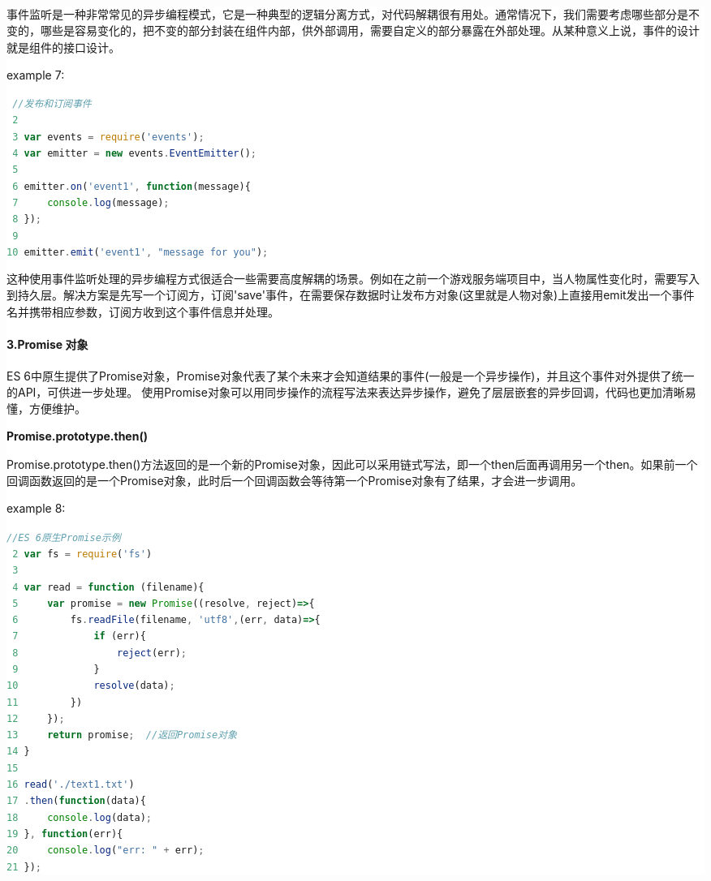 事件监听是一种非常常见的异步编程模式，它是一种典型的逻辑分离方式，对代码解耦很有用处。通常情况下，我们需要考虑哪些部分是不变的，哪些是容易变化的，把不变的部分封装在组件内部，供外部调用，需要自定义的部分暴露在外部处理。从某种意义上说，事件的设计就是组件的接口设计。

example 7:

```js
 //发布和订阅事件
 2 
 3 var events = require('events');
 4 var emitter = new events.EventEmitter();
 5 
 6 emitter.on('event1', function(message){
 7     console.log(message);
 8 });
 9 
10 emitter.emit('event1', "message for you");
```

这种使用事件监听处理的异步编程方式很适合一些需要高度解耦的场景。例如在之前一个游戏服务端项目中，当人物属性变化时，需要写入到持久层。解决方案是先写一个订阅方，订阅'save'事件，在需要保存数据时让发布方对象(这里就是人物对象)上直接用emit发出一个事件名并携带相应参数，订阅方收到这个事件信息并处理。

#### 3.Promise 对象

ES 6中原生提供了Promise对象，Promise对象代表了某个未来才会知道结果的事件(一般是一个异步操作)，并且这个事件对外提供了统一的API，可供进一步处理。
使用Promise对象可以用同步操作的流程写法来表达异步操作，避免了层层嵌套的异步回调，代码也更加清晰易懂，方便维护。

**Promise.prototype.then()**

Promise.prototype.then()方法返回的是一个新的Promise对象，因此可以采用链式写法，即一个then后面再调用另一个then。如果前一个回调函数返回的是一个Promise对象，此时后一个回调函数会等待第一个Promise对象有了结果，才会进一步调用。

example 8:

```js
//ES 6原生Promise示例
 2 var fs = require('fs')
 3 
 4 var read = function (filename){
 5     var promise = new Promise((resolve, reject)=>{
 6         fs.readFile(filename, 'utf8',(err, data)=>{
 7             if (err){
 8                 reject(err);
 9             }
10             resolve(data);
11         })
12     });
13     return promise;  //返回Promise对象
14 }
15 
16 read('./text1.txt')
17 .then(function(data){
18     console.log(data);
19 }, function(err){
20     console.log("err: " + err);
21 });
```
